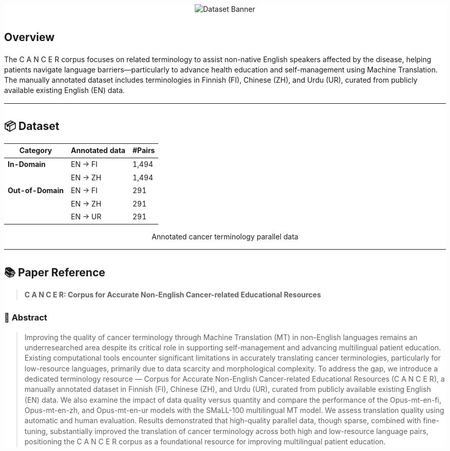 <p align="center">
  <img src="gifbaner.gif" alt="Dataset Banner" width="100%">
</p>

## **Overview**

The C A N C E R corpus focuses on related terminology to assist non-native English speakers affected by the disease, helping patients navigate language barriers—particularly to advance health education and self-management using Machine Translation. The  manually annotated dataset includes terminologies in Finnish (FI), Chinese (ZH), and Urdu (UR), curated from publicly available existing English (EN) data.

---

## 📦 Dataset 

<div align="center">

| Category          | Annotated data | #Pairs |
|-------------------|---------------|--------|
| **In-Domain**     | EN → FI       | 1,494  |
|                   | EN → ZH       | 1,494  |
| **Out-of-Domain** | EN → FI       | 291    |
|                   | EN → ZH       | 291    |
|                   | EN → UR       | 291    |

Annotated cancer terminology parallel data
</div>

---

## 📚 **Paper Reference**

> **C A N C E R: Corpus for Accurate Non-English Cancer-related Educational Resources**  


### 📄 **Abstract**

> Improving the quality of cancer terminology through Machine Translation (MT) in non-English languages remains an underresearched area despite its critical role in supporting self-management and advancing multilingual patient education. Existing computational tools encounter significant limitations in accurately translating cancer terminologies, particularly for low-resource languages, primarily due to data scarcity and morphological complexity. To address the gap, we introduce a dedicated terminology resource — Corpus for Accurate Non-English Cancer-related Educational Resources (C A N C E R), a manually annotated dataset in Finnish (FI), Chinese (ZH), and Urdu (UR), curated from publicly available existing English (EN) data. We also examine the impact of data quality versus quantity and compare the performance of the Opus-mt-en-fi, Opus-mt-en-zh, and Opus-mt-en-ur models with the SMaLL-100 multilingual MT model. We assess translation quality using automatic and human evaluation. Results demonstrated that high-quality parallel data, though sparse, combined with fine-tuning, substantially improved the translation of cancer terminology across both high and low-resource language pairs, positioning the C A N C E R corpus as a foundational resource for improving multilingual patient education.
